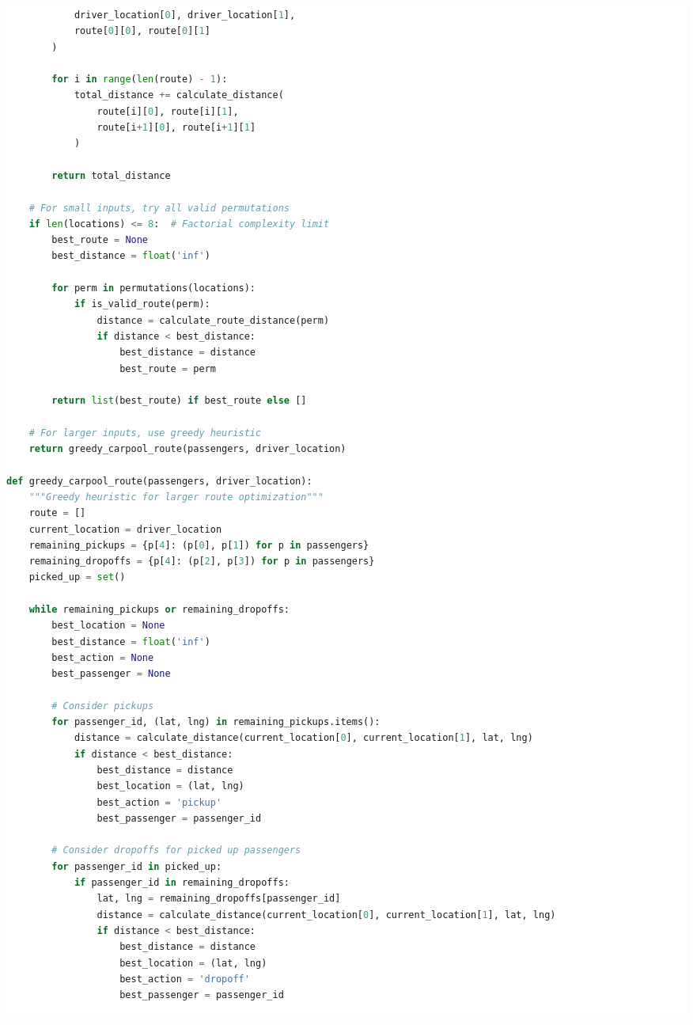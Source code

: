 ```python
            driver_location[0], driver_location[1],
            route[0][0], route[0][1]
        )
        
        for i in range(len(route) - 1):
            total_distance += calculate_distance(
                route[i][0], route[i][1],
                route[i+1][0], route[i+1][1]
            )
        
        return total_distance
    
    # For small inputs, try all valid permutations
    if len(locations) <= 8:  # Factorial complexity limit
        best_route = None
        best_distance = float('inf')
        
        for perm in permutations(locations):
            if is_valid_route(perm):
                distance = calculate_route_distance(perm)
                if distance < best_distance:
                    best_distance = distance
                    best_route = perm
        
        return list(best_route) if best_route else []
    
    # For larger inputs, use greedy heuristic
    return greedy_carpool_route(passengers, driver_location)

def greedy_carpool_route(passengers, driver_location):
    """Greedy heuristic for larger route optimization"""
    route = []
    current_location = driver_location
    remaining_pickups = {p[4]: (p[0], p[1]) for p in passengers}
    remaining_dropoffs = {p[4]: (p[2], p[3]) for p in passengers}
    picked_up = set()
    
    while remaining_pickups or remaining_dropoffs:
        best_location = None
        best_distance = float('inf')
        best_action = None
        best_passenger = None
        
        # Consider pickups
        for passenger_id, (lat, lng) in remaining_pickups.items():
            distance = calculate_distance(current_location[0], current_location[1], lat, lng)
            if distance < best_distance:
                best_distance = distance
                best_location = (lat, lng)
                best_action = 'pickup'
                best_passenger = passenger_id
        
        # Consider dropoffs for picked up passengers
        for passenger_id in picked_up:
            if passenger_id in remaining_dropoffs:
                lat, lng = remaining_dropoffs[passenger_id]
                distance = calculate_distance(current_location[0], current_location[1], lat, lng)
                if distance < best_distance:
                    best_distance = distance
                    best_location = (lat, lng)
                    best_action = 'dropoff'
                    best_passenger = passenger_id
        
```